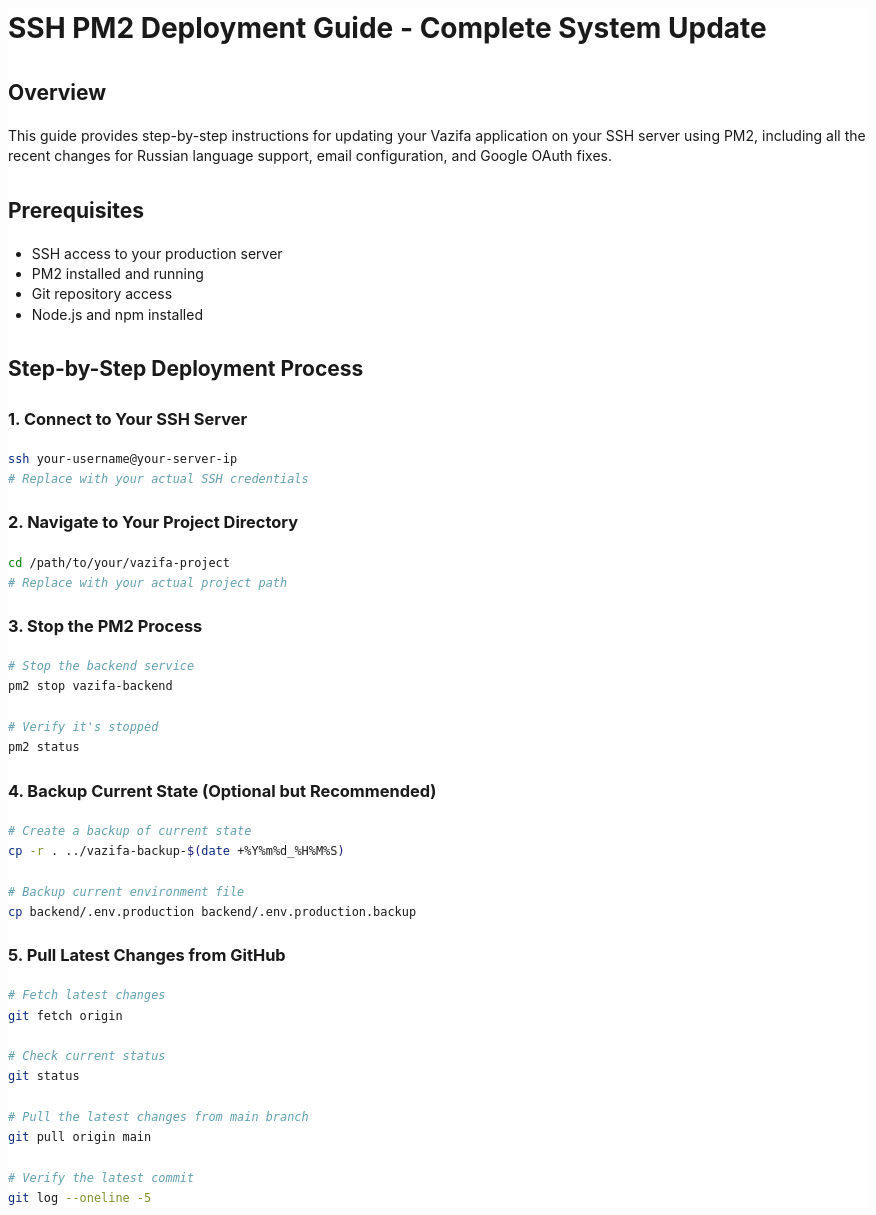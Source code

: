 # SSH PM2 Deployment Guide - Complete System Update

## Overview
This guide provides step-by-step instructions for updating your Vazifa application on your SSH server using PM2, including all the recent changes for Russian language support, email configuration, and Google OAuth fixes.

## Prerequisites
- SSH access to your production server
- PM2 installed and running
- Git repository access
- Node.js and npm installed

## Step-by-Step Deployment Process

### 1. Connect to Your SSH Server
```bash
ssh your-username@your-server-ip
# Replace with your actual SSH credentials
```

### 2. Navigate to Your Project Directory
```bash
cd /path/to/your/vazifa-project
# Replace with your actual project path
```

### 3. Stop the PM2 Process
```bash
# Stop the backend service
pm2 stop vazifa-backend

# Verify it's stopped
pm2 status
```

### 4. Backup Current State (Optional but Recommended)
```bash
# Create a backup of current state
cp -r . ../vazifa-backup-$(date +%Y%m%d_%H%M%S)

# Backup current environment file
cp backend/.env.production backend/.env.production.backup
```

### 5. Pull Latest Changes from GitHub
```bash
# Fetch latest changes
git fetch origin

# Check current status
git status

# Pull the latest changes from main branch
git pull origin main

# Verify the latest commit
git log --oneline -5
```
